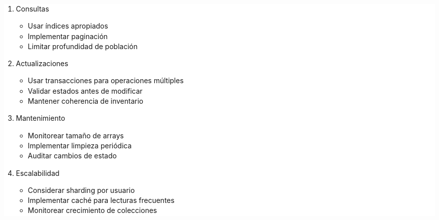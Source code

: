 1. Consultas
   - Usar índices apropiados
   - Implementar paginación
   - Limitar profundidad de población

2. Actualizaciones
   - Usar transacciones para operaciones múltiples
   - Validar estados antes de modificar
   - Mantener coherencia de inventario

3. Mantenimiento
   - Monitorear tamaño de arrays
   - Implementar limpieza periódica
   - Auditar cambios de estado

4. Escalabilidad
   - Considerar sharding por usuario
   - Implementar caché para lecturas frecuentes
   - Monitorear crecimiento de colecciones